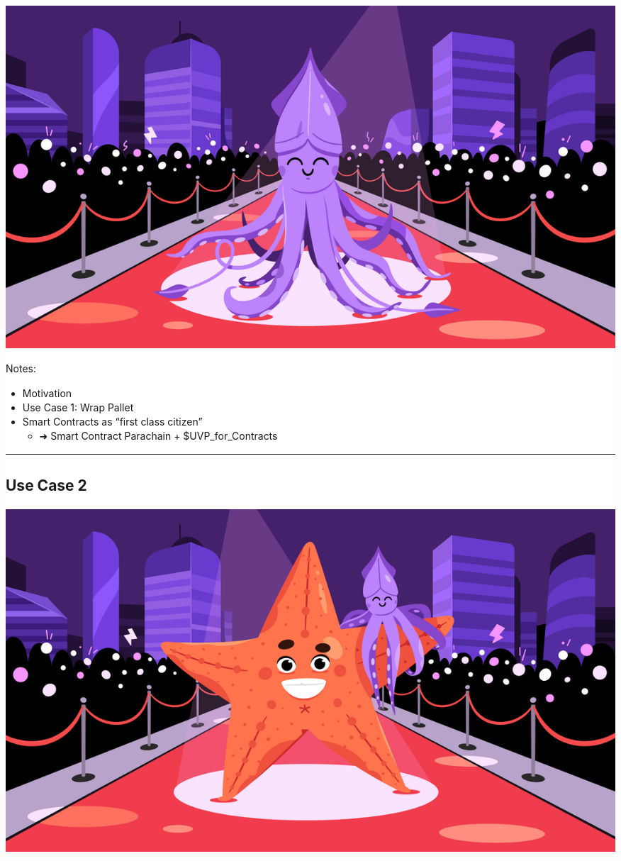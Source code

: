 <img rounded style="width: 1000px;" src="img/ink/use-case0.jpg" />

Notes:

- Motivation
- Use Case 1: Wrap Pallet
- Smart Contracts as “first class citizen”
  - ➜ Smart Contract Parachain + $UVP_for_Contracts

---

## Use Case 2

<img rounded style="width: 1000px;" src="img/ink/use-case1.jpg" />
